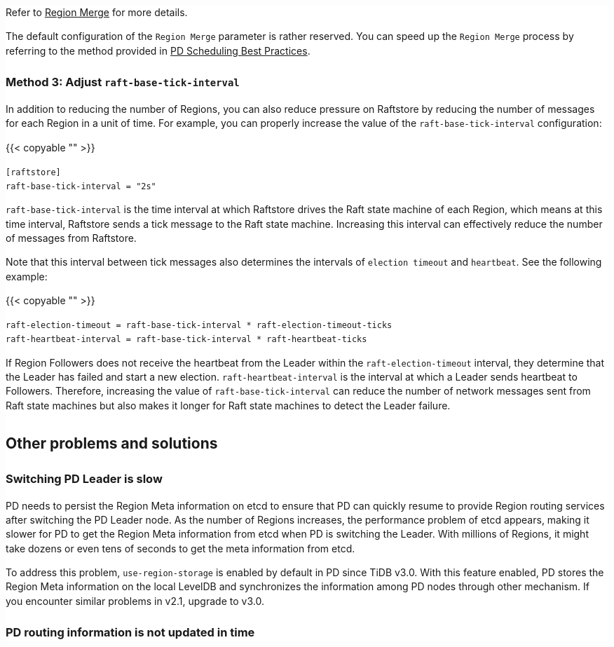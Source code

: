 Refer to [Region Merge](https://github.com/tikv/tikv/blob/master/docs/how-to/configure/region-merge.md) for more details.

The default configuration of the `Region Merge` parameter is rather reserved. You can speed up the `Region Merge` process by referring to the method provided in [PD Scheduling Best Practices](/v2.1/reference/best-practices/pd-scheduling.md#region-merge-is-slow).

### Method 3: Adjust `raft-base-tick-interval`

In addition to reducing the number of Regions, you can also reduce pressure on Raftstore by reducing the number of messages for each Region in a unit of time. For example, you can properly increase the value of the `raft-base-tick-interval` configuration:

{{< copyable "" >}}

```
[raftstore]
raft-base-tick-interval = "2s"
```

`raft-base-tick-interval` is the time interval at which Raftstore drives the Raft state machine of each Region, which means at this time interval, Raftstore sends a tick message to the Raft state machine. Increasing this interval can effectively reduce the number of messages from Raftstore.

Note that this interval between tick messages also determines the intervals of `election timeout` and `heartbeat`. See the following example:

{{< copyable "" >}}

```
raft-election-timeout = raft-base-tick-interval * raft-election-timeout-ticks
raft-heartbeat-interval = raft-base-tick-interval * raft-heartbeat-ticks
```

If Region Followers does not receive the heartbeat from the Leader within the `raft-election-timeout` interval, they determine that the Leader has failed and start a new election. `raft-heartbeat-interval` is the interval at which a Leader sends heartbeat to Followers. Therefore, increasing the value of `raft-base-tick-interval` can reduce the number of network messages sent from Raft state machines but also makes it longer for Raft state machines to detect the Leader failure.

## Other problems and solutions

### Switching PD Leader is slow

PD needs to persist the Region Meta information on etcd to ensure that PD can quickly resume to provide Region routing services after switching the PD Leader node. As the number of Regions increases, the performance problem of etcd appears, making it slower for PD to get the Region Meta information from etcd when PD is switching the Leader. With millions of Regions, it might take dozens or even tens of seconds to get the meta information from etcd.

To address this problem, `use-region-storage` is enabled by default in PD since TiDB v3.0. With this feature enabled, PD stores the Region Meta information on the local LevelDB and synchronizes the information among PD nodes through other mechanism. If you encounter similar problems in v2.1, upgrade to v3.0.

### PD routing information is not updated in time
